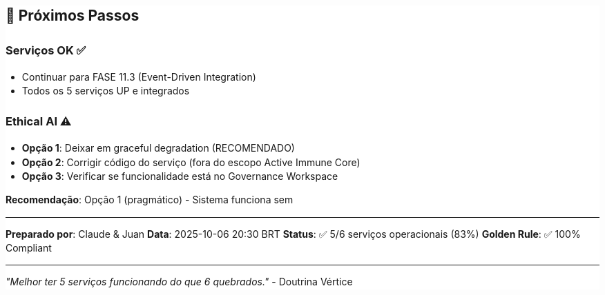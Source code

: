 
## 🔮 Próximos Passos

### Serviços OK ✅
- Continuar para FASE 11.3 (Event-Driven Integration)
- Todos os 5 serviços UP e integrados

### Ethical AI ⚠️
- **Opção 1**: Deixar em graceful degradation (RECOMENDADO)
- **Opção 2**: Corrigir código do serviço (fora do escopo Active Immune Core)
- **Opção 3**: Verificar se funcionalidade está no Governance Workspace

**Recomendação**: Opção 1 (pragmático) - Sistema funciona sem

---

**Preparado por**: Claude & Juan
**Data**: 2025-10-06 20:30 BRT
**Status**: ✅ 5/6 serviços operacionais (83%)
**Golden Rule**: ✅ 100% Compliant

---

*"Melhor ter 5 serviços funcionando do que 6 quebrados."* - Doutrina Vértice
